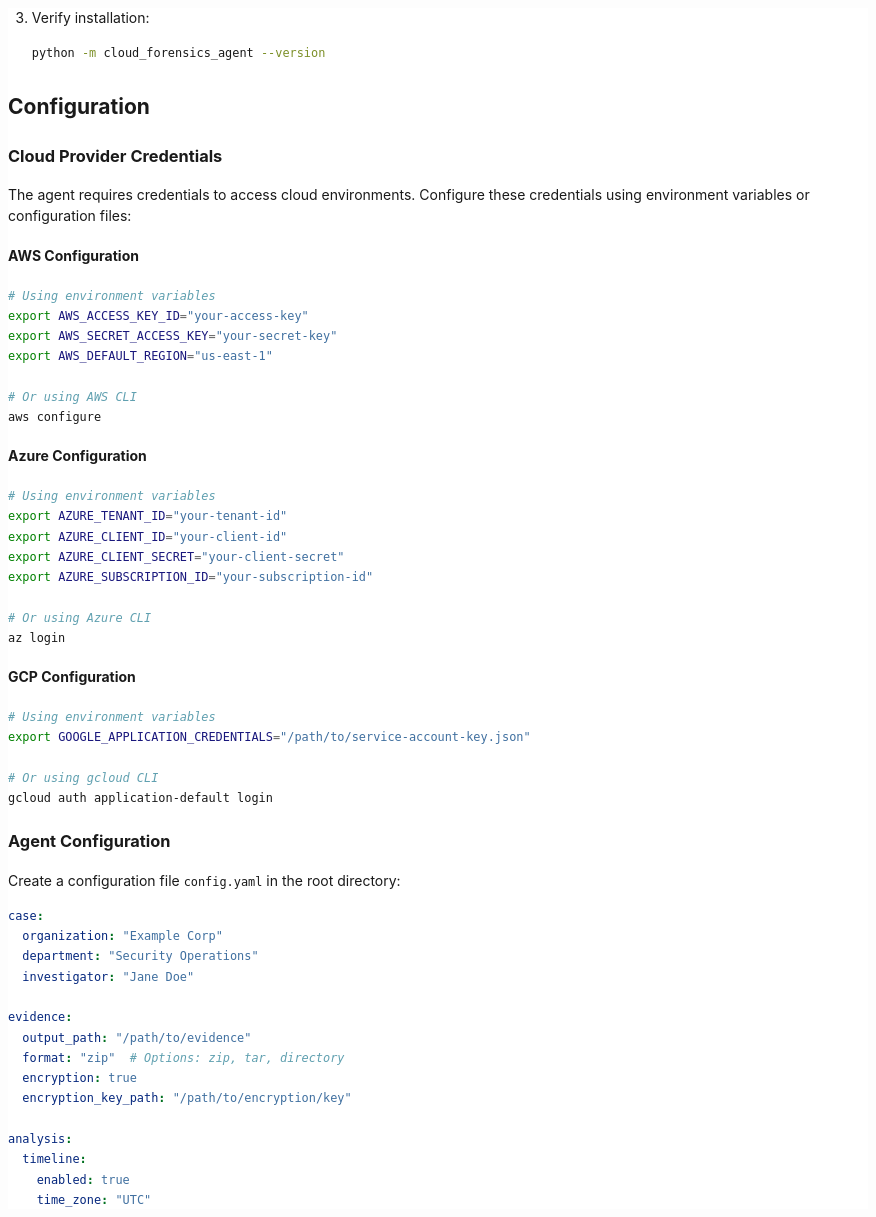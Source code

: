 3. Verify installation:
   ```bash
   python -m cloud_forensics_agent --version
   ```

## Configuration

### Cloud Provider Credentials

The agent requires credentials to access cloud environments. Configure these credentials using environment variables or configuration files:

#### AWS Configuration

```bash
# Using environment variables
export AWS_ACCESS_KEY_ID="your-access-key"
export AWS_SECRET_ACCESS_KEY="your-secret-key"
export AWS_DEFAULT_REGION="us-east-1"

# Or using AWS CLI
aws configure
```

#### Azure Configuration

```bash
# Using environment variables
export AZURE_TENANT_ID="your-tenant-id"
export AZURE_CLIENT_ID="your-client-id"
export AZURE_CLIENT_SECRET="your-client-secret"
export AZURE_SUBSCRIPTION_ID="your-subscription-id"

# Or using Azure CLI
az login
```

#### GCP Configuration

```bash
# Using environment variables
export GOOGLE_APPLICATION_CREDENTIALS="/path/to/service-account-key.json"

# Or using gcloud CLI
gcloud auth application-default login
```

### Agent Configuration

Create a configuration file `config.yaml` in the root directory:

```yaml
case:
  organization: "Example Corp"
  department: "Security Operations"
  investigator: "Jane Doe"

evidence:
  output_path: "/path/to/evidence"
  format: "zip"  # Options: zip, tar, directory
  encryption: true
  encryption_key_path: "/path/to/encryption/key"

analysis:
  timeline:
    enabled: true
    time_zone: "UTC"
```